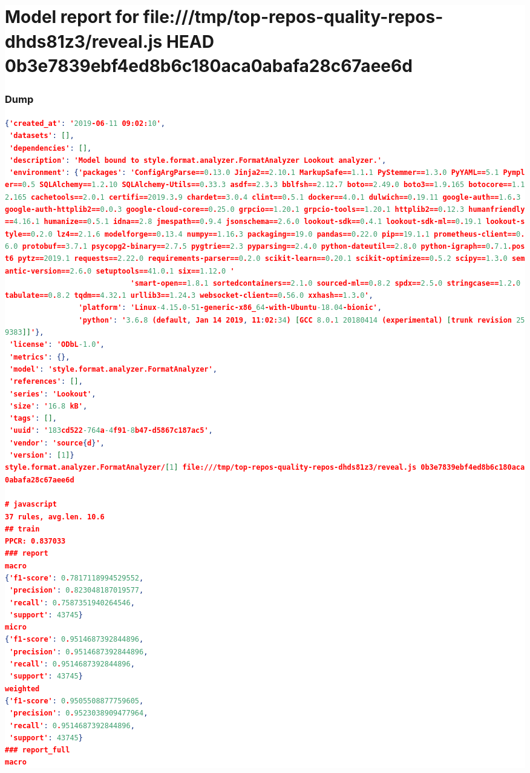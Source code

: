 # Model report for file:///tmp/top-repos-quality-repos-dhds81z3/reveal.js HEAD 0b3e7839ebf4ed8b6c180aca0abafa28c67aee6d

### Dump

```json
{'created_at': '2019-06-11 09:02:10',
 'datasets': [],
 'dependencies': [],
 'description': 'Model bound to style.format.analyzer.FormatAnalyzer Lookout analyzer.',
 'environment': {'packages': 'ConfigArgParse==0.13.0 Jinja2==2.10.1 MarkupSafe==1.1.1 PyStemmer==1.3.0 PyYAML==5.1 Pympler==0.5 SQLAlchemy==1.2.10 SQLAlchemy-Utils==0.33.3 asdf==2.3.3 bblfsh==2.12.7 boto==2.49.0 boto3==1.9.165 botocore==1.12.165 cachetools==2.0.1 certifi==2019.3.9 chardet==3.0.4 clint==0.5.1 docker==4.0.1 dulwich==0.19.11 google-auth==1.6.3 google-auth-httplib2==0.0.3 google-cloud-core==0.25.0 grpcio==1.20.1 grpcio-tools==1.20.1 httplib2==0.12.3 humanfriendly==4.16.1 humanize==0.5.1 idna==2.8 jmespath==0.9.4 jsonschema==2.6.0 lookout-sdk==0.4.1 lookout-sdk-ml==0.19.1 lookout-style==0.2.0 lz4==2.1.6 modelforge==0.13.4 numpy==1.16.3 packaging==19.0 pandas==0.22.0 pip==19.1.1 prometheus-client==0.6.0 protobuf==3.7.1 psycopg2-binary==2.7.5 pygtrie==2.3 pyparsing==2.4.0 python-dateutil==2.8.0 python-igraph==0.7.1.post6 pytz==2019.1 requests==2.22.0 requirements-parser==0.2.0 scikit-learn==0.20.1 scikit-optimize==0.5.2 scipy==1.3.0 semantic-version==2.6.0 setuptools==41.0.1 six==1.12.0 '
                             'smart-open==1.8.1 sortedcontainers==2.1.0 sourced-ml==0.8.2 spdx==2.5.0 stringcase==1.2.0 tabulate==0.8.2 tqdm==4.32.1 urllib3==1.24.3 websocket-client==0.56.0 xxhash==1.3.0',
                 'platform': 'Linux-4.15.0-51-generic-x86_64-with-Ubuntu-18.04-bionic',
                 'python': '3.6.8 (default, Jan 14 2019, 11:02:34) [GCC 8.0.1 20180414 (experimental) [trunk revision 259383]]'},
 'license': 'ODbL-1.0',
 'metrics': {},
 'model': 'style.format.analyzer.FormatAnalyzer',
 'references': [],
 'series': 'Lookout',
 'size': '16.8 kB',
 'tags': [],
 'uuid': '183cd522-764a-4f91-8b47-d5867c187ac5',
 'vendor': 'source{d}',
 'version': [1]}
style.format.analyzer.FormatAnalyzer/[1] file:///tmp/top-repos-quality-repos-dhds81z3/reveal.js 0b3e7839ebf4ed8b6c180aca0abafa28c67aee6d

# javascript
37 rules, avg.len. 10.6
## train
PPCR: 0.837033
### report
macro
{'f1-score': 0.7817118994529552,
 'precision': 0.823048187019577,
 'recall': 0.7587351940264546,
 'support': 43745}
micro
{'f1-score': 0.9514687392844896,
 'precision': 0.9514687392844896,
 'recall': 0.9514687392844896,
 'support': 43745}
weighted
{'f1-score': 0.9505508877759605,
 'precision': 0.9523038909477964,
 'recall': 0.9514687392844896,
 'support': 43745}
### report_full
macro
```